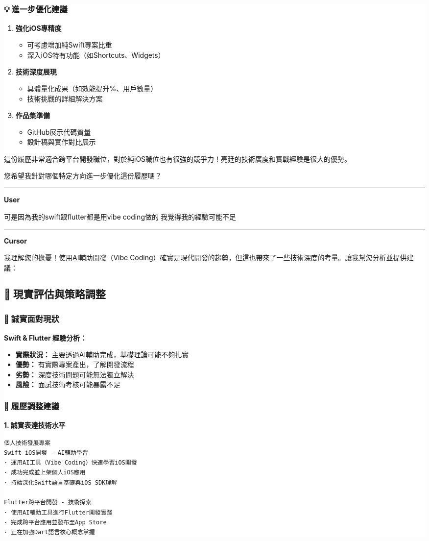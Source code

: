 ### 💡 進一步優化建議

1. **強化iOS專精度**
   - 可考慮增加純Swift專案比重
   - 深入iOS特有功能（如Shortcuts、Widgets）

2. **技術深度展現**
   - 具體量化成果（如效能提升%、用戶數量）
   - 技術挑戰的詳細解決方案

3. **作品集準備**
   - GitHub展示代碼質量
   - 設計稿與實作對比展示

這份履歷非常適合跨平台開發職位，對於純iOS職位也有很強的競爭力！亮廷的技術廣度和實戰經驗是很大的優勢。

您希望我針對哪個特定方向進一步優化這份履歷嗎？

---

**User**

可是因為我的swift跟flutter都是用vibe coding做的 我覺得我的經驗可能不足

---

**Cursor**

我理解您的擔憂！使用AI輔助開發（Vibe Coding）確實是現代開發的趨勢，但這也帶來了一些技術深度的考量。讓我幫您分析並提供建議：

## 🎯 現實評估與策略調整

### 💭 誠實面對現狀
**Swift & Flutter 經驗分析：**
- **實際狀況：** 主要透過AI輔助完成，基礎理論可能不夠扎實
- **優勢：** 有實際專案產出，了解開發流程
- **劣勢：** 深度技術問題可能無法獨立解決
- **風險：** 面試技術考核可能暴露不足

### 📝 履歷調整建議

**1. 誠實表達技術水平**
```
個人技術發展專案
Swift iOS開發 - AI輔助學習
· 運用AI工具（Vibe Coding）快速學習iOS開發
· 成功完成並上架個人iOS應用
· 持續深化Swift語言基礎與iOS SDK理解

Flutter跨平台開發 - 技術探索  
· 使用AI輔助工具進行Flutter開發實踐
· 完成跨平台應用並發布至App Store
· 正在加強Dart語言核心概念掌握
```

